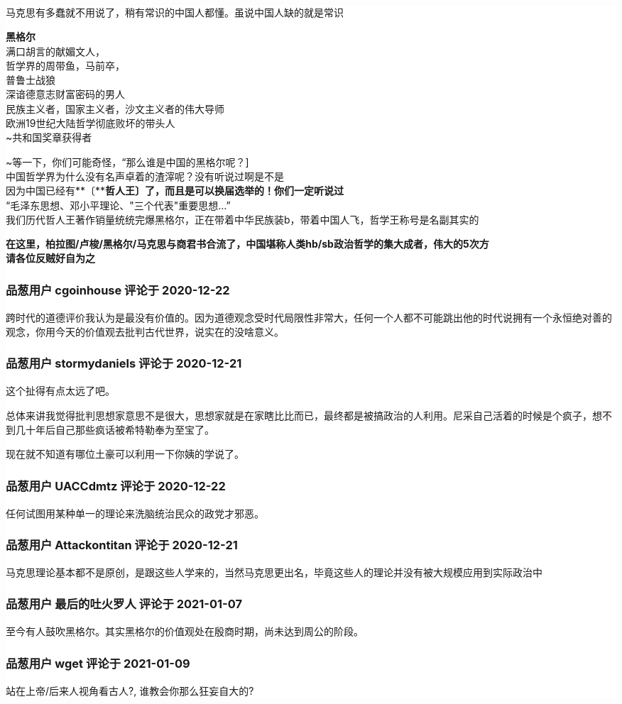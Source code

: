马克思有多蠢就不用说了，稍有常识的中国人都懂。虽说中国人缺的就是常识  
  
**黑格尔**  
满口胡言的献媚文人，  
哲学界的周带鱼，马前卒，  
普鲁士战狼  
深谙德意志财富密码的男人  
民族主义者，国家主义者，沙文主义者的伟大导师  
欧洲19世纪大陆哲学彻底败坏的带头人  
~共和国奖章获得者  
  
~等一下，你们可能奇怪，“那么谁是中国的黑格尔呢？\]  
中国哲学界为什么没有名声卓着的渣滓呢？没有听说过啊是不是  
因为中国已经有**〔****哲人王〕了，而且是可以换届选举的！你们一定听说过**  
“毛泽东思想、邓小平理论、"三个代表"重要思想…”  
我们历代哲人王著作销量统统完爆黑格尔，正在带着中华民族装b，带着中国人飞，哲学王称号是名副其实的  
  
  
**在这里，柏拉图/卢梭/黑格尔/马克思与商君书合流了，中国堪称人类hb/sb政治哲学的集大成者，伟大的5次方**  
**请各位反贼好自为之**
        
                

### 品葱用户 **cgoinhouse** 评论于 2020-12-22
        
跨时代的道德评价我认为是最没有价值的。因为道德观念受时代局限性非常大，任何一个人都不可能跳出他的时代说拥有一个永恒绝对善的观念，你用今天的价值观去批判古代世界，说实在的没啥意义。
        
                

### 品葱用户 **stormydaniels** 评论于 2020-12-21
        
这个扯得有点太远了吧。  
  
总体来讲我觉得批判思想家意思不是很大，思想家就是在家瞎比比而已，最终都是被搞政治的人利用。尼采自己活着的时候是个疯子，想不到几十年后自己那些疯话被希特勒奉为至宝了。  
  
现在就不知道有哪位土豪可以利用一下你姨的学说了。
        
                

### 品葱用户 **UACCdmtz** 评论于 2020-12-22
        
任何试图用某种单一的理论来洗脑统治民众的政党才邪恶。
        
                

### 品葱用户 **Attackontitan** 评论于 2020-12-21
        
马克思理论基本都不是原创，是跟这些人学来的，当然马克思更出名，毕竟这些人的理论并没有被大规模应用到实际政治中
        
                

### 品葱用户 **最后的吐火罗人** 评论于 2021-01-07
        
至今有人鼓吹黑格尔。其实黑格尔的价值观处在殷商时期，尚未达到周公的阶段。
        
                

### 品葱用户 **wget** 评论于 2021-01-09
        
站在上帝/后来人视角看古人?, 谁教会你那么狂妄自大的?
        